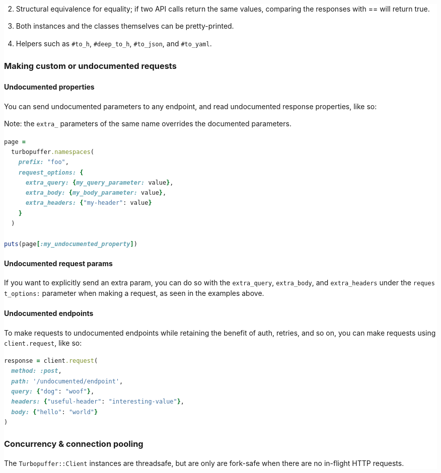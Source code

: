 2. Structural equivalence for equality; if two API calls return the same values, comparing the responses with == will return true.

3. Both instances and the classes themselves can be pretty-printed.

4. Helpers such as `#to_h`, `#deep_to_h`, `#to_json`, and `#to_yaml`.

### Making custom or undocumented requests

#### Undocumented properties

You can send undocumented parameters to any endpoint, and read undocumented response properties, like so:

Note: the `extra_` parameters of the same name overrides the documented parameters.

```ruby
page =
  turbopuffer.namespaces(
    prefix: "foo",
    request_options: {
      extra_query: {my_query_parameter: value},
      extra_body: {my_body_parameter: value},
      extra_headers: {"my-header": value}
    }
  )

puts(page[:my_undocumented_property])
```

#### Undocumented request params

If you want to explicitly send an extra param, you can do so with the `extra_query`, `extra_body`, and `extra_headers` under the `request_options:` parameter when making a request, as seen in the examples above.

#### Undocumented endpoints

To make requests to undocumented endpoints while retaining the benefit of auth, retries, and so on, you can make requests using `client.request`, like so:

```ruby
response = client.request(
  method: :post,
  path: '/undocumented/endpoint',
  query: {"dog": "woof"},
  headers: {"useful-header": "interesting-value"},
  body: {"hello": "world"}
)
```

### Concurrency & connection pooling

The `Turbopuffer::Client` instances are threadsafe, but are only are fork-safe when there are no in-flight HTTP requests.
